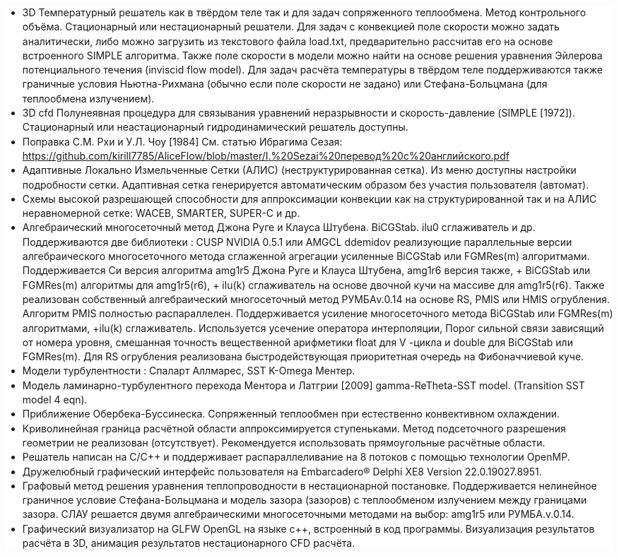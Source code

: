 * 3D Температурный решатель как в твёрдом теле так и для задач сопряженного теплообмена. Метод контрольного объёма.
Стационарный или нестационарный решатели. Для задач с конвекцией поле скорости можно задать аналитически, либо можно
загрузить из текстового файла load.txt, предварительно рассчитав его на основе встроенного SIMPLE алгоритма. Также
поле скорости в модели можно найти на основе решения уравнения Эйлерова потенциального течения (inviscid flow model).
Для задач расчёта температуры в твёрдом теле поддерживаются также граничные условия Ньютна-Рихмана (обычно если поле скорости не задано)
или Стефана-Больцмана (для теплообмена излучением).
* 3D cfd Полунеявная процедура для связывания уравнений неразрывности и скорость-давление  (SIMPLE [1972]). Стационарный или неастационарный гидродинамический решатель доступны.
* Поправка С.М. Рхи и У.Л. Чоу [1984] См. статью Ибрагима Сезая: https://github.com/kirill7785/AliceFlow/blob/master/I.%20Sezai%20перевод%20с%20английского.pdf
* Адаптивные Локально Измельченные Сетки (АЛИС) (неструктурированная сетка). Из меню доступны настройки подробности сетки.
Адаптивная сетка генерируется автоматическим образом без участия пользователя (автомат).
* Схемы высокой разрешающей способности для аппроксимации конвекции как на структурированной так и на АЛИС неравномерной сетке: WACEB, SMARTER, SUPER-C и др. 
* Алгебраический многосеточный метод Джона Руге и Клауса Штубена. BiCGStab. ilu0 сглаживатель и др.
Поддерживаются две библиотеки : CUSP NVIDIA 0.5.1 или AMGCL ddemidov реализующие параллельные версии
алгебраического многосеточного метода сглаженной агрегации усиленные BiCGStab или FGMRes(m) алгоритмами.
Поддерживается Си версия алгоритма amg1r5 Джона Руге и Клауса Штубена, amg1r6 версия также, + BiCGStab 
или FGMRes(m) алгоритмы для amg1r5(r6), + ilu(k) сглаживатель на основе двочной кучи на массиве для amg1r5(r6).
Также реализован собственный алгебраический многосеточный метод РУМБАv.0.14 на основе RS, PMIS или HMIS огрубления.
Алгоритм PMIS полностью распараллелен. Поддерживается усиление многосеточного метода BiCGStab или FGMRes(m) алгоритмами, +ilu(k) сглаживатель.
Используется усечение оператора интерполяции, Порог сильной связи зависящий от номера уровня, смешанная точность
вещественной арифметики float для V -цикла и double для BiCGStab или FGMRes(m). Для RS огрубления реализована 
быстродействующая приоритетная очередь на Фибоначчиевой куче.
* Модели турбулентности : Спаларт Аллмарес, SST K-Omega Ментер.
* Модель ламинарно-турбулентного перехода Ментора и Латгрии [2009] gamma-ReTheta-SST model. (Transition SST model 4 eqn).
* Приближение Обербека-Буссинеска. Сопряженный теплообмен при естественно конвективном охлаждении.
* Криволинейная граница расчётной области аппроксимируется ступеньками. Метод подсеточного разрешения геометрии не реализован (отсутствует). 
Рекомендуется использовать прямоугольные расчётные области.
* Решатель написан на С/C++ и поддерживает распараллеливание на 8 потоков с помощью технологии OpenMP.
* Дружелюбный графический интерфейс пользователя на  Embarcadero® Delphi XE8 Version 22.0.19027.8951.
* Графовый метод решения уравнения теплопроводности в нестационарной постановке. Поддерживается нелинейное граничное условие Стефана-Больцмана и 
модель зазора (зазоров) с теплообменом излучением между границами зазора. СЛАУ решается двумя алгебраическими многосеточными методами на выбор: amg1r5 или РУМБА.v.0.14.
* Графический визуализатор на GLFW OpenGL на языке с++, встроенный в код программы. Визуализация результатов расчёта в 3D, анимация результатов нестационарного CFD расчёта. 
  